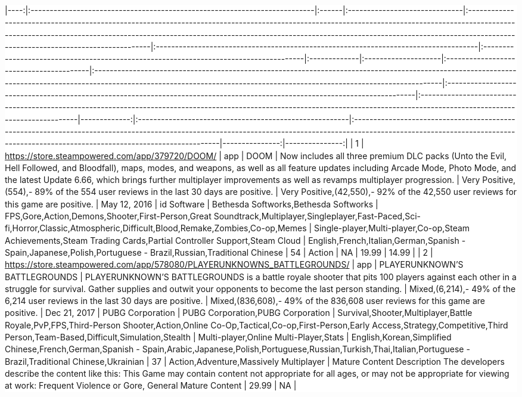 |----:|:--------------------------------------------------------------------------|:------|:------------------------------|:----------------------------------------------------------------------------------------------------------------------------------------------------------------------------------------------------------------------------------------------------------------------------------------------------------------------------|:------------------------------------------------------------------------------------|:--------------------------------------------------------------------------------------|:-------------|:--------------------|:----------------------------------------|:--------------------------------------------------------------------------------------------------------------------------------------------------------------------------------------------------------------------------------|:-----------------------------------------------------------------------------------------------------------------------------|:---------------------------------------------------------------------------------------------------------------------------------------------------------------------------------|-------------:|:-------------------------------------------------------|:---------------------------------------------------------------------------------------------------------------------------------------------------------------------------------------------------------------------------------------|---------------:|---------------:|
|   1 | <https://store.steampowered.com/app/379720/DOOM/>                         | app   | DOOM                          | Now includes all three premium DLC packs (Unto the Evil, Hell Followed, and Bloodfall), maps, modes, and weapons, as well as all feature updates including Arcade Mode, Photo Mode, and the latest Update 6.66, which brings further multiplayer improvements as well as revamps multiplayer progression.                   | Very Positive,(554),- 89% of the 554 user reviews in the last 30 days are positive. | Very Positive,(42,550),- 92% of the 42,550 user reviews for this game are positive.   | May 12, 2016 | id Software         | Bethesda Softworks,Bethesda Softworks   | FPS,Gore,Action,Demons,Shooter,First-Person,Great Soundtrack,Multiplayer,Singleplayer,Fast-Paced,Sci-fi,Horror,Classic,Atmospheric,Difficult,Blood,Remake,Zombies,Co-op,Memes                                                   | Single-player,Multi-player,Co-op,Steam Achievements,Steam Trading Cards,Partial Controller Support,Steam Cloud               | English,French,Italian,German,Spanish - Spain,Japanese,Polish,Portuguese - Brazil,Russian,Traditional Chinese                                                                    |           54 | Action                                                 | NA                                                                                                                                                                                                                                     |          19.99 |          14.99 |
|   2 | <https://store.steampowered.com/app/578080/PLAYERUNKNOWNS_BATTLEGROUNDS/> | app   | PLAYERUNKNOWN’S BATTLEGROUNDS | PLAYERUNKNOWN’S BATTLEGROUNDS is a battle royale shooter that pits 100 players against each other in a struggle for survival. Gather supplies and outwit your opponents to become the last person standing.                                                                                                                 | Mixed,(6,214),- 49% of the 6,214 user reviews in the last 30 days are positive.     | Mixed,(836,608),- 49% of the 836,608 user reviews for this game are positive.         | Dec 21, 2017 | PUBG Corporation    | PUBG Corporation,PUBG Corporation       | Survival,Shooter,Multiplayer,Battle Royale,PvP,FPS,Third-Person Shooter,Action,Online Co-Op,Tactical,Co-op,First-Person,Early Access,Strategy,Competitive,Third Person,Team-Based,Difficult,Simulation,Stealth                  | Multi-player,Online Multi-Player,Stats                                                                                       | English,Korean,Simplified Chinese,French,German,Spanish - Spain,Arabic,Japanese,Polish,Portuguese,Russian,Turkish,Thai,Italian,Portuguese - Brazil,Traditional Chinese,Ukrainian |           37 | Action,Adventure,Massively Multiplayer                 | Mature Content Description The developers describe the content like this: This Game may contain content not appropriate for all ages, or may not be appropriate for viewing at work: Frequent Violence or Gore, General Mature Content |          29.99 |             NA |
